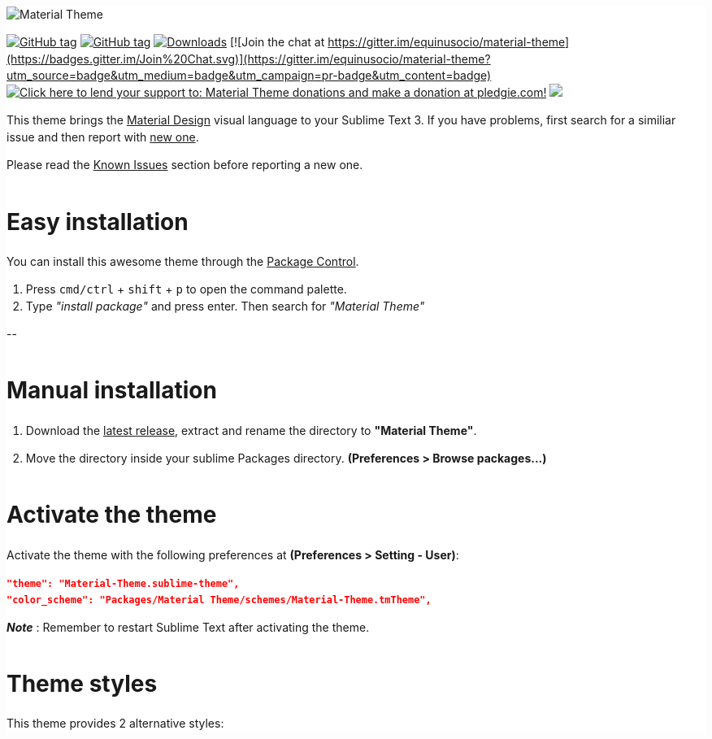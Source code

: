 ![Material Theme](http://i.imgur.com/9PyxJMN.gif)

[![GitHub tag](https://img.shields.io/github/tag/equinusocio/material-theme.svg?style=flat-square)](https://github.com/equinusocio/material-theme/releases/latest)
[![GitHub tag](https://img.shields.io/github/release/equinusocio/material-theme.svg?style=flat-square)](https://github.com/equinusocio/material-theme/releases)
[![Downloads](https://img.shields.io/packagecontrol/dt/Material%20Theme.svg?colorB=80d4cd&style=flat-square)](https://packagecontrol.io/packages/Material%20Theme)
[![Join the chat at https://gitter.im/equinusocio/material-theme](https://badges.gitter.im/Join%20Chat.svg)](https://gitter.im/equinusocio/material-theme?utm_source=badge&utm_medium=badge&utm_campaign=pr-badge&utm_content=badge)
<a style="display: inline-block !important;" target="_blank" href='https://pledgie.com/campaigns/29452'><img width="100" alt='Click here to lend your support to: Material Theme donations and make a donation at pledgie.com!' src='https://pledgie.com/campaigns/29452.png?skin_name=chrome' border='0' ></a>
<a style="display: inline-block !important;" class="coinbase-button" data-code="977637f29fdd26f9fba47d9acc7f8d57" target="_blank" data-button-style="donation_large" href="https://www.coinbase.com/checkouts/977637f29fdd26f9fba47d9acc7f8d57"><img width="120" src="https://www.coinbase.com/assets/buttons/donation_large-5cf4f17cc2d2ae2f45b6b021ee498297409c94dcf0ba1bbf76fd5668e80b0d02.png"></a><script src="https://www.coinbase.com/assets/button.js" type="text/javascript"></script>


This theme brings the [Material Design](http://www.google.com/design/) visual language to your Sublime Text 3. If you have problems, first search for a similiar issue and then report with [new one](https://github.com/equinusocio/material-theme/issues).

Please read the [Known Issues](https://github.com/equinusocio/material-theme#known-issues) section before reporting a new one.


# Easy installation
You can install this awesome theme through the [Package Control](https://packagecontrol.io/installation).

1. Press <kbd>cmd/ctrl</kbd> + <kbd>shift</kbd> + <kbd>p</kbd> to open the command palette.
2. Type *"install package"* and press enter. Then search for *"Material Theme"*

--

# Manual installation

1. Download the [latest release](https://github.com/equinusocio/material-theme/releases/latest), extract and rename the directory to **"Material Theme"**.

2. Move the directory inside your sublime Packages directory. **(Preferences > Browse packages...)**


# Activate the theme

Activate the theme with the following preferences at  **(Preferences > Setting - User)**:

```json
"theme": "Material-Theme.sublime-theme",
"color_scheme": "Packages/Material Theme/schemes/Material-Theme.tmTheme",
```

***Note*** : Remember to restart Sublime Text after activating the theme.

# Theme styles
This theme provides 2 alternative styles:
